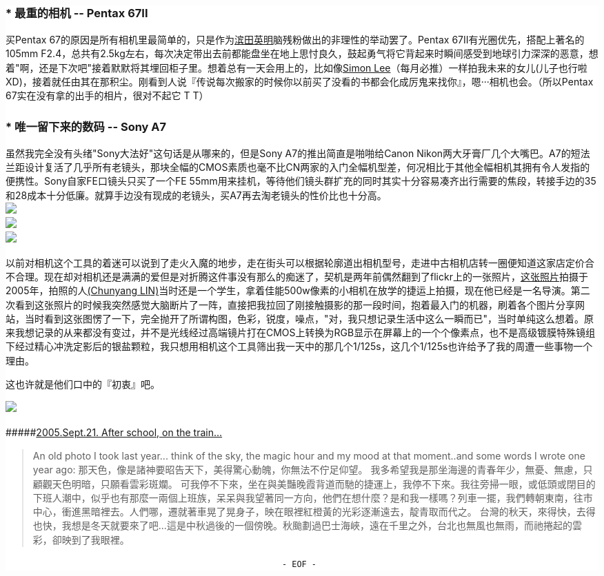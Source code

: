 	
### * 最重的相机 -- Pentax 67II  
买Pentax 67的原因是所有相机里最简单的，只是作为[滨田英明](https://www.flickr.com/photos/hamadahideaki/)脑残粉做出的非理性的举动罢了。Pentax 67II有光圈优先，搭配上著名的105mm F2.4，总共有2.5kg左右，每次决定带出去前都能盘坐在地上思忖良久，鼓起勇气将它背起来时瞬间感受到地球引力深深的恶意，想着"啊，还是下次吧"接着默默将其埋回柜子里。想着总有一天会用上的，比如像[Simon Lee](https://www.flickr.com/photos/michellesimon/sets/72157632602266992/)（每月必推）一样拍我未来的女儿(儿子也行啦XD)，接着就任由其在那积尘。刚看到人说『传说每次搬家的时候你以前买了没看的书都会化成厉鬼来找你』，嗯···相机也会。（所以Pentax 67实在没有拿的出手的相片，很对不起它 T T）
	
### * 唯一留下来的数码 -- Sony A7  
虽然我完全没有头绪"Sony大法好"这句话是从哪来的，但是Sony A7的推出简直是啪啪给Canon Nikon两大牙膏厂几个大嘴巴。A7的短法兰距设计复活了几乎所有老镜头，那块全幅的CMOS素质也毫不比CN两家的入门全幅机型差，何况相比于其他全幅相机其拥有令人发指的便携性。Sony自家FE口镜头只买了一个FE 55mm用来挂机，等待他们镜头群扩充的同时其实十分容易凑齐出行需要的焦段，转接手边的35和28成本十分低廉。就算手边没有现成的老镜头，买A7再去淘老镜头的性价比也十分高。  
![](/media/files/2015/03/20/8_A7-1.jpg)  
![](/media/files/2015/03/20/8_A7-2.jpg)  
![](/media/files/2015/03/20/8_A7-3.jpg)
	

以前对相机这个工具的着迷可以说到了走火入魔的地步，走在街头可以根据轮廓道出相机型号，走进中古相机店转一圈便知道这家店定价合不合理。现在却对相机还是满满的爱但是对折腾这件事没有那么的痴迷了，契机是两年前偶然翻到了flickr上的一张照片，[这张照片](https://www.flickr.com/photos/chunyang/311159830/in/set-72157594200157402)拍摄于2005年，拍照的人[(Chunyang LIN)](https://www.flickr.com/photos/chunyang/)当时还是一个学生，拿着佳能500w像素的小相机在放学的捷运上拍摄，现在他已经是一名导演。第二次看到这张照片的时候我突然感觉大脑断片了一阵，直接把我拉回了刚接触摄影的那一段时间，抱着最入门的机器，刷着各个图片分享网站，当时看到这张图愣了一下，完全抛开了所谓构图，色彩，锐度，噪点，"对，我只想记录生活中这么一瞬而已"，当时单纯这么想着。原来我想记录的从来都没有变过，并不是光线经过高端镜片打在CMOS上转换为RGB显示在屏幕上的一个个像素点，也不是高级镀膜特殊镜组下经过精心冲洗定影后的银盐颗粒，我只想用相机这个工具筛出我一天中的那几个1/125s，这几个1/125s也许给予了我的周遭一些事物一个理由。  
	
这也许就是他们口中的『初衷』吧。

[![](/media/files/2015/03/20/Chunyang_LIN.jpg)](/Users/Chenxi/Desktop/knewone_on_photography/Chunyang_LIN.jpg)

#####[2005.Sept.21. After school, on the train...](https://www.flickr.com/photos/chunyang/311159830/in/set-72157594200157402)

>An old photo I took last year... think of the sky, the magic hour and my mood at that moment..and some words I wrote one year ago: 那天色，像是諸神要昭告天下，美得驚心動魄，你無法不佇足仰望。 我多希望我是那坐海邊的青春年少，無憂、無慮，只顧觀天色明暗，只願看雲彩斑斕。 可我停不下來，坐在與美豔晚霞背道而馳的捷運上，我停不下來。我往旁掃一眼，或低頭或閉目的下班人潮中，似乎也有那麼一兩個上班族，呆呆與我望著同一方向，他們在想什麼？是和我一樣嗎？列車一擺，我們轉朝東南，往市中心，衝進黑暗裡去。人們哪，遷就著車晃了晃身子，映在眼裡紅橙黃的光彩逐漸遠去，靛青取而代之。 台灣的秋天，來得快，去得也快，我想是冬天就要來了吧...這是中秋過後的一個傍晚。秋颱劃過巴士海峽，遠在千里之外，台北也無風也無雨，而祂捲起的雲彩，卻映到了我眼裡。


	                                                        - EOF -

